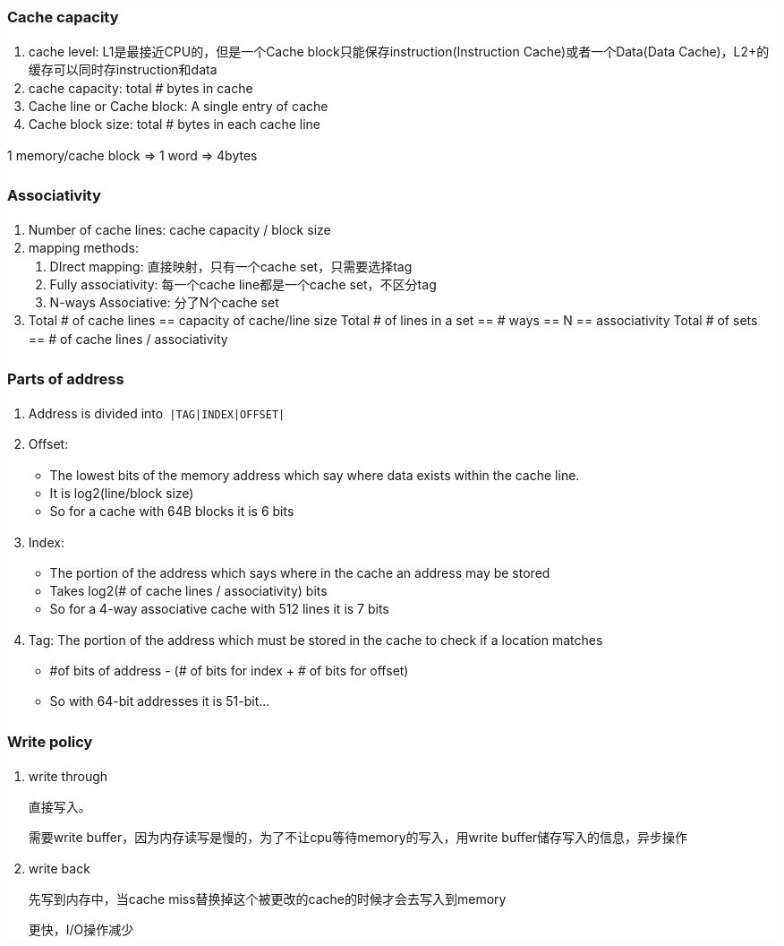 ### Cache capacity

1. cache level: L1是最接近CPU的，但是一个Cache block只能保存instruction(Instruction Cache)或者一个Data(Data Cache)，L2+的缓存可以同时存instruction和data
2. cache capacity: total # bytes in cache
3. Cache line or Cache block: A single entry of cache
4. Cache block size: total # bytes in each cache line

1 memory/cache block $\Rightarrow$ 1 word $\Rightarrow$ 4bytes

### Associativity

1. Number of cache lines: cache capacity / block size
2. mapping methods:
   1. DIrect mapping: 直接映射，只有一个cache set，只需要选择tag
   2. Fully associativity: 每一个cache line都是一个cache set，不区分tag
   3. N-ways Associative: 分了N个cache set
3. Total # of cache lines == capacity of cache/line size
   Total # of lines in a set == # ways == N == associativity
   Total # of sets == # of cache lines / associativity

### Parts of address

1. Address is divided into` |TAG|INDEX|OFFSET|`

2. Offset:

   - The lowest bits of the memory address which say where data exists within the cache line.
   - It is log2(line/block size)
   - So for a cache with 64B blocks it is 6 bits

3. Index:

   - The portion of the address which says where in the cache an address may be stored
   - Takes log2(# of cache lines / associativity) bits
   - So for a 4-way associative cache with 512 lines it is 7 bits

4. Tag: The portion of the address which must be stored in the cache to check if a
   location matches

   - #of bits of address - (# of bits for index + # of bits for offset)

   - So with 64-bit addresses it is 51-bit...

### Write policy

1. write through

   直接写入。

   需要write buffer，因为内存读写是慢的，为了不让cpu等待memory的写入，用write buffer储存写入的信息，异步操作

2. write back

   先写到内存中，当cache miss替换掉这个被更改的cache的时候才会去写入到memory

   更快，I/O操作减少
